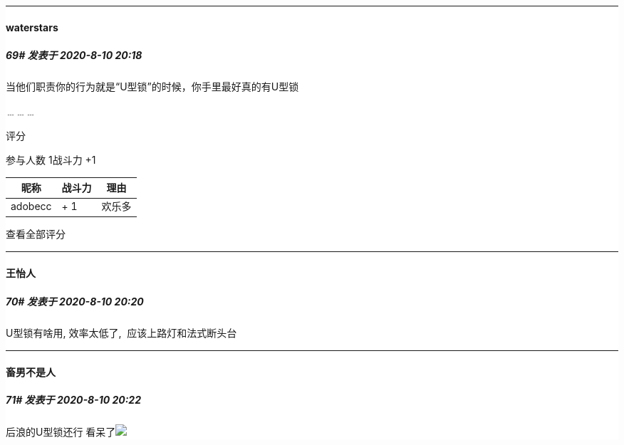 


*****

####  waterstars  
##### 69#       发表于 2020-8-10 20:18




当他们职责你的行为就是“U型锁”的时候，你手里最好真的有U型锁



﹍﹍﹍

评分





 参与人数 1战斗力 +1

|昵称|战斗力|理由|
|----|---|---|
| adobecc| + 1|欢乐多|



查看全部评分






*****

####  王怡人  
##### 70#       发表于 2020-8-10 20:20




U型锁有啥用, 效率太低了,  应该上路灯和法式断头台







*****

####  畜男不是人  
##### 71#       发表于 2020-8-10 20:22




后浪的U型锁还行 看呆了<img src="https://static.saraba1st.com/image/smiley/face2017/107.png" referrerpolicy="no-referrer">






